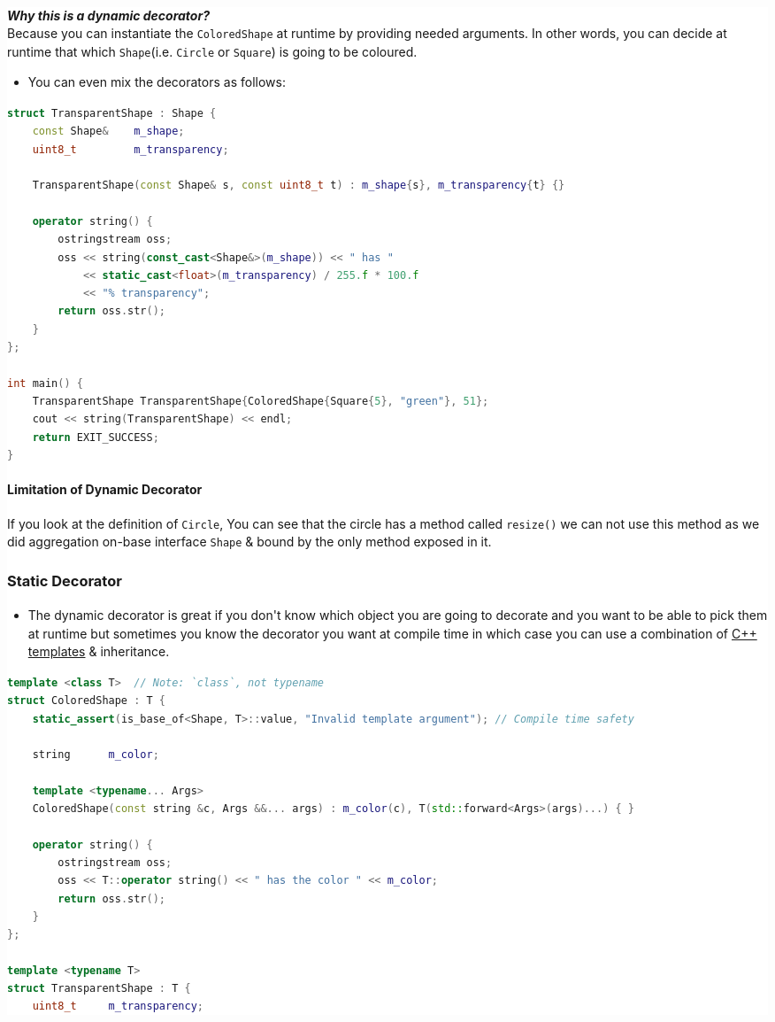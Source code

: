 ```cpp
```

**_Why this is a dynamic decorator?_**  
Because you can instantiate the `ColoredShape` at runtime by providing needed arguments. In other words, you can decide at runtime that which `Shape`(i.e. `Circle` or `Square`) is going to be coloured.

- You can even mix the decorators as follows:

```cpp
struct TransparentShape : Shape {
    const Shape&    m_shape;
    uint8_t         m_transparency;

    TransparentShape(const Shape& s, const uint8_t t) : m_shape{s}, m_transparency{t} {}

    operator string() {
        ostringstream oss;
        oss << string(const_cast<Shape&>(m_shape)) << " has "
            << static_cast<float>(m_transparency) / 255.f * 100.f
            << "% transparency";
        return oss.str();
    }
};

int main() {
    TransparentShape TransparentShape{ColoredShape{Square{5}, "green"}, 51};
    cout << string(TransparentShape) << endl;
    return EXIT_SUCCESS;
}
```

#### Limitation of Dynamic Decorator

If you look at the definition of `Circle`, You can see that the circle has a method called `resize()` we can not use this method as we did aggregation on-base interface `Shape` & bound by the only method exposed in it.

### Static Decorator

- The dynamic decorator is great if you don't know which object you are going to decorate and you want to be able to pick them at runtime but sometimes you know the decorator you want at compile time in which case you can use a combination of [C++ templates](/posts/c-template-a-quick-uptodate-look/) & inheritance.

```cpp
template <class T>  // Note: `class`, not typename
struct ColoredShape : T {
    static_assert(is_base_of<Shape, T>::value, "Invalid template argument"); // Compile time safety

    string      m_color;

    template <typename... Args>
    ColoredShape(const string &c, Args &&... args) : m_color(c), T(std::forward<Args>(args)...) { }

    operator string() {
        ostringstream oss;
        oss << T::operator string() << " has the color " << m_color;
        return oss.str();
    }
};

template <typename T>
struct TransparentShape : T {
    uint8_t     m_transparency;

```